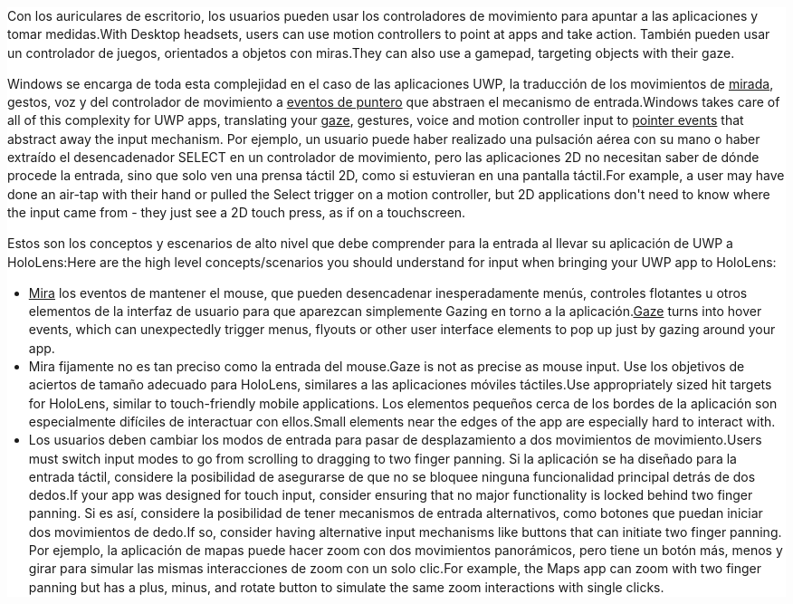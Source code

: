 <span data-ttu-id="91a31-224">Con los auriculares de escritorio, los usuarios pueden usar los controladores de movimiento para apuntar a las aplicaciones y tomar medidas.</span><span class="sxs-lookup"><span data-stu-id="91a31-224">With Desktop headsets, users can use motion controllers to point at apps and take action.</span></span> <span data-ttu-id="91a31-225">También pueden usar un controlador de juegos, orientados a objetos con miras.</span><span class="sxs-lookup"><span data-stu-id="91a31-225">They can also use a gamepad, targeting objects with their gaze.</span></span>

<span data-ttu-id="91a31-226">Windows se encarga de toda esta complejidad en el caso de las aplicaciones UWP, la traducción de los movimientos de [mirada](gaze.md), gestos, voz y del controlador de movimiento a [eventos de puntero](https://msdn.microsoft.com/library/windows/apps/mt404610#pointer_events) que abstraen el mecanismo de entrada.</span><span class="sxs-lookup"><span data-stu-id="91a31-226">Windows takes care of all of this complexity for UWP apps, translating your [gaze](gaze.md), gestures, voice and motion controller input to [pointer events](https://msdn.microsoft.com/library/windows/apps/mt404610#pointer_events) that abstract away the input mechanism.</span></span> <span data-ttu-id="91a31-227">Por ejemplo, un usuario puede haber realizado una pulsación aérea con su mano o haber extraído el desencadenador SELECT en un controlador de movimiento, pero las aplicaciones 2D no necesitan saber de dónde procede la entrada, sino que solo ven una prensa táctil 2D, como si estuvieran en una pantalla táctil.</span><span class="sxs-lookup"><span data-stu-id="91a31-227">For example, a user may have done an air-tap with their hand or pulled the Select trigger on a motion controller, but 2D applications don't need to know where the input came from - they just see a 2D touch press, as if on a touchscreen.</span></span>

<span data-ttu-id="91a31-228">Estos son los conceptos y escenarios de alto nivel que debe comprender para la entrada al llevar su aplicación de UWP a HoloLens:</span><span class="sxs-lookup"><span data-stu-id="91a31-228">Here are the high level concepts/scenarios you should understand for input when bringing your UWP app to HoloLens:</span></span>
* <span data-ttu-id="91a31-229">[Mira](gaze.md) los eventos de mantener el mouse, que pueden desencadenar inesperadamente menús, controles flotantes u otros elementos de la interfaz de usuario para que aparezcan simplemente Gazing en torno a la aplicación.</span><span class="sxs-lookup"><span data-stu-id="91a31-229">[Gaze](gaze.md) turns into hover events, which can unexpectedly trigger menus, flyouts or other user interface elements to pop up just by gazing around your app.</span></span>
* <span data-ttu-id="91a31-230">Mira fijamente no es tan preciso como la entrada del mouse.</span><span class="sxs-lookup"><span data-stu-id="91a31-230">Gaze is not as precise as mouse input.</span></span> <span data-ttu-id="91a31-231">Use los objetivos de aciertos de tamaño adecuado para HoloLens, similares a las aplicaciones móviles táctiles.</span><span class="sxs-lookup"><span data-stu-id="91a31-231">Use appropriately sized hit targets for HoloLens, similar to touch-friendly mobile applications.</span></span> <span data-ttu-id="91a31-232">Los elementos pequeños cerca de los bordes de la aplicación son especialmente difíciles de interactuar con ellos.</span><span class="sxs-lookup"><span data-stu-id="91a31-232">Small elements near the edges of the app are especially hard to interact with.</span></span>
* <span data-ttu-id="91a31-233">Los usuarios deben cambiar los modos de entrada para pasar de desplazamiento a dos movimientos de movimiento.</span><span class="sxs-lookup"><span data-stu-id="91a31-233">Users must switch input modes to go from scrolling to dragging to two finger panning.</span></span> <span data-ttu-id="91a31-234">Si la aplicación se ha diseñado para la entrada táctil, considere la posibilidad de asegurarse de que no se bloquee ninguna funcionalidad principal detrás de dos dedos.</span><span class="sxs-lookup"><span data-stu-id="91a31-234">If your app was designed for touch input, consider ensuring that no major functionality is locked behind two finger panning.</span></span> <span data-ttu-id="91a31-235">Si es así, considere la posibilidad de tener mecanismos de entrada alternativos, como botones que puedan iniciar dos movimientos de dedo.</span><span class="sxs-lookup"><span data-stu-id="91a31-235">If so, consider having alternative input mechanisms like buttons that can initiate two finger panning.</span></span> <span data-ttu-id="91a31-236">Por ejemplo, la aplicación de mapas puede hacer zoom con dos movimientos panorámicos, pero tiene un botón más, menos y girar para simular las mismas interacciones de zoom con un solo clic.</span><span class="sxs-lookup"><span data-stu-id="91a31-236">For example, the Maps app can zoom with two finger panning but has a plus, minus, and rotate button to simulate the same zoom interactions with single clicks.</span></span>
